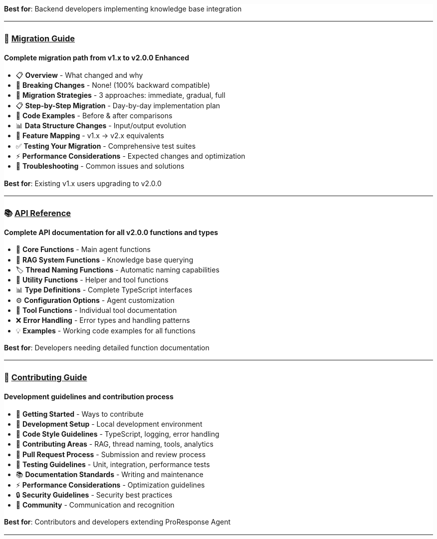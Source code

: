 **Best for**: Backend developers implementing knowledge base integration

---

### **🔄 [Migration Guide](./MIGRATION_GUIDE.md)**
**Complete migration path from v1.x to v2.0.0 Enhanced**

- 📋 **Overview** - What changed and why
- 🚨 **Breaking Changes** - None! (100% backward compatible)
- 🎯 **Migration Strategies** - 3 approaches: immediate, gradual, full
- 📋 **Step-by-Step Migration** - Day-by-day implementation plan
- 🔄 **Code Examples** - Before & after comparisons
- 📊 **Data Structure Changes** - Input/output evolution
- 🔄 **Feature Mapping** - v1.x → v2.x equivalents
- ✅ **Testing Your Migration** - Comprehensive test suites
- ⚡ **Performance Considerations** - Expected changes and optimization
- 🔧 **Troubleshooting** - Common issues and solutions

**Best for**: Existing v1.x users upgrading to v2.0.0

---

### **📚 [API Reference](./API_REFERENCE.md)**
**Complete API documentation for all v2.0.0 functions and types**

- 🎯 **Core Functions** - Main agent functions
- 🧠 **RAG System Functions** - Knowledge base querying
- 🏷️ **Thread Naming Functions** - Automatic naming capabilities
- 🔧 **Utility Functions** - Helper and tool functions
- 📊 **Type Definitions** - Complete TypeScript interfaces
- ⚙️ **Configuration Options** - Agent customization
- 🔧 **Tool Functions** - Individual tool documentation
- ❌ **Error Handling** - Error types and handling patterns
- 💡 **Examples** - Working code examples for all functions

**Best for**: Developers needing detailed function documentation

---

### **🤝 [Contributing Guide](./CONTRIBUTING.md)**
**Development guidelines and contribution process**

- 🎯 **Getting Started** - Ways to contribute
- 🔧 **Development Setup** - Local development environment
- 📝 **Code Style Guidelines** - TypeScript, logging, error handling
- 🔧 **Contributing Areas** - RAG, thread naming, tools, analytics
- 🔄 **Pull Request Process** - Submission and review process
- 🧪 **Testing Guidelines** - Unit, integration, performance tests
- 📚 **Documentation Standards** - Writing and maintenance
- ⚡ **Performance Considerations** - Optimization guidelines
- 🔒 **Security Guidelines** - Security best practices
- 💬 **Community** - Communication and recognition

**Best for**: Contributors and developers extending ProResponse Agent

---